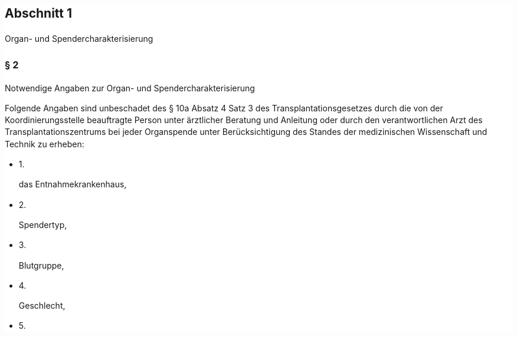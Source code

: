 </div>

<span id="BJNR018810013BJNG000100000.html"></span>

## Abschnitt 1  
Organ- und Spendercharakterisierung

<span id="BJNR018810013BJNE000200000.html"></span>

### § 2  
Notwendige Angaben zur Organ- und Spendercharakterisierung

<div>

<div class="jnhtml">

<div>

<div class="jurAbsatz">

Folgende Angaben sind unbeschadet des § 10a Absatz 4 Satz 3 des
Transplantationsgesetzes durch die von der Koordinierungsstelle
beauftragte Person unter ärztlicher Beratung und Anleitung oder durch
den verantwortlichen Arzt des Transplantationszentrums bei jeder
Organspende unter Berücksichtigung des Standes der medizinischen
Wissenschaft und Technik zu erheben:

  - 1\.
    
    <div>
    
    das Entnahmekrankenhaus,
    
    </div>

  - 2\.
    
    <div>
    
    Spendertyp,
    
    </div>

  - 3\.
    
    <div>
    
    Blutgruppe,
    
    </div>

  - 4\.
    
    <div>
    
    Geschlecht,
    
    </div>

  - 5\.
    